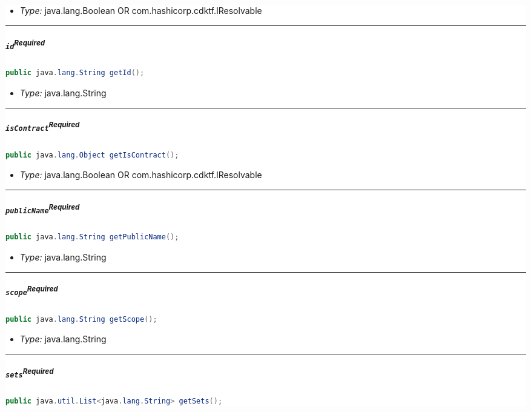 - *Type:* java.lang.Boolean OR com.hashicorp.cdktf.IResolvable

---

##### `id`<sup>Required</sup> <a name="id" id="@cdktf/provider-cloudflare.accountSubscription.AccountSubscriptionRatePlanOutputReference.property.id"></a>

```java
public java.lang.String getId();
```

- *Type:* java.lang.String

---

##### `isContract`<sup>Required</sup> <a name="isContract" id="@cdktf/provider-cloudflare.accountSubscription.AccountSubscriptionRatePlanOutputReference.property.isContract"></a>

```java
public java.lang.Object getIsContract();
```

- *Type:* java.lang.Boolean OR com.hashicorp.cdktf.IResolvable

---

##### `publicName`<sup>Required</sup> <a name="publicName" id="@cdktf/provider-cloudflare.accountSubscription.AccountSubscriptionRatePlanOutputReference.property.publicName"></a>

```java
public java.lang.String getPublicName();
```

- *Type:* java.lang.String

---

##### `scope`<sup>Required</sup> <a name="scope" id="@cdktf/provider-cloudflare.accountSubscription.AccountSubscriptionRatePlanOutputReference.property.scope"></a>

```java
public java.lang.String getScope();
```

- *Type:* java.lang.String

---

##### `sets`<sup>Required</sup> <a name="sets" id="@cdktf/provider-cloudflare.accountSubscription.AccountSubscriptionRatePlanOutputReference.property.sets"></a>

```java
public java.util.List<java.lang.String> getSets();
```
